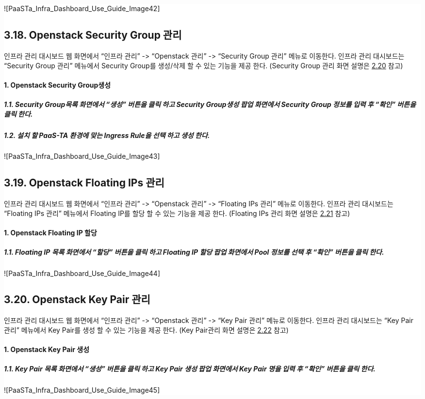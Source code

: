 ![PaaSTa_Infra_Dashboard_Use_Guide_Image42]

## <div id='47'/> 3.18.	Openstack Security Group 관리

인프라 관리 대시보드 웹 화면에서 “인프라 관리” -> “Openstack 관리” -> “Security Group 관리” 메뉴로 이동한다. 인프라 관리 대시보드는 “Security Group 관리” 메뉴에서 Security Group를 생성/삭제 할 수 있는 기능을 제공 한다. (Security Group 관리 화면 설명은 [2.20](#25) 참고)

####	1.	Openstack Security Group생성 
#####	1.1.	Security Group목록 화면에서 “생성” 버튼을 클릭 하고 Security Group생성 팝업 화면에서 Security Group 정보를 입력 후 “확인” 버튼을 클릭 한다.
#####	1.2.	설치 할 PaaS-TA 환경에 맞는 Ingress Rule을 선택 하고 생성 한다.

![PaaSTa_Infra_Dashboard_Use_Guide_Image43]

## <div id='48'/> 3.19.	Openstack Floating IPs 관리

인프라 관리 대시보드 웹 화면에서 “인프라 관리” -> “Openstack 관리” -> “Floating IPs 관리” 메뉴로 이동한다. 인프라 관리 대시보드는 “Floating IPs 관리” 메뉴에서 Floating IP를 할당 할 수 있는 기능을 제공 한다. (Floating IPs 관리 화면 설명은 [2.21](#26) 참고)

####	1.	Openstack Floating IP 할당
#####	1.1.	Floating IP 목록 화면에서 “할당” 버튼을 클릭 하고 Floating IP 할당 팝업 화면에서 Pool 정보를 선택 후 “확인” 버튼을 클릭 한다.

![PaaSTa_Infra_Dashboard_Use_Guide_Image44]

## <div id='49'/> 3.20.	Openstack Key Pair 관리

인프라 관리 대시보드 웹 화면에서 “인프라 관리” -> “Openstack 관리” -> “Key Pair 관리” 메뉴로 이동한다. 인프라 관리 대시보드는 “Key Pair 관리” 메뉴에서 Key Pair를 생성 할 수 있는 기능을 제공 한다. (Key Pair관리 화면 설명은 [2.22](#27) 참고)

####	1.	Openstack Key Pair 생성
#####	1.1.	Key Pair 목록 화면에서 “생성” 버튼을 클릭 하고 Key Pair 생성 팝업 화면에서 Key Pair 명을 입력 후 “확인” 버튼을 클릭 한다.

![PaaSTa_Infra_Dashboard_Use_Guide_Image45]




[PaaSTa_Infra_Dashboard_Use_Guide_Image1]:../images/infra_use_guide/allInfraAccout.png
[PaaSTa_Infra_Dashboard_Use_Guide_Image2]:../images/infra_use_guide/awsAccount.png
[PaaSTa_Infra_Dashboard_Use_Guide_Image3]:../images/infra_use_guide/openstackAccount.png
[PaaSTa_Infra_Dashboard_Use_Guide_Image4]:../images/infra_use_guide/googleAccount.png
[PaaSTa_Infra_Dashboard_Use_Guide_Image5]:../images/infra_use_guide/vsphereAccount.png
[PaaSTa_Infra_Dashboard_Use_Guide_Image6]:../images/infra_use_guide/allResource.png
[PaaSTa_Infra_Dashboard_Use_Guide_Image7]:../images/infra_use_guide/awsResource.png
[PaaSTa_Infra_Dashboard_Use_Guide_Image8]:../images/infra_use_guide/openstackResource.png
[PaaSTa_Infra_Dashboard_Use_Guide_Image9]:../images/infra_use_guide/AwsMgnt.png
[PaaSTa_Infra_Dashboard_Use_Guide_Image10]:../images/infra_use_guide/AwsVpcMgnt.png
[PaaSTa_Infra_Dashboard_Use_Guide_Image11]:../images/infra_use_guide/AwsSubnetMgnt.png
[PaaSTa_Infra_Dashboard_Use_Guide_Image12]:../images/infra_use_guide/AwsInternetGatewayMgnt.png
[PaaSTa_Infra_Dashboard_Use_Guide_Image13]:../images/infra_use_guide/AwsSecurityGroupMgnt.png
[PaaSTa_Infra_Dashboard_Use_Guide_Image14]:../images/infra_use_guide/AwsElasticIpMgnt.png
[PaaSTa_Infra_Dashboard_Use_Guide_Image15]:../images/infra_use_guide/AwsKeyPairMgnt.png
[PaaSTa_Infra_Dashboard_Use_Guide_Image16]:../images/infra_use_guide/OpenstackMgnt.png
[PaaSTa_Infra_Dashboard_Use_Guide_Image17]:../images/infra_use_guide/OpenstackNetworkMgnt.png
[PaaSTa_Infra_Dashboard_Use_Guide_Image18]:../images/infra_use_guide/OpenstackRouterMgnt.png
[PaaSTa_Infra_Dashboard_Use_Guide_Image19]:../images/infra_use_guide/OpenstackSecurityGroupMgnt.png
[PaaSTa_Infra_Dashboard_Use_Guide_Image20]:../images/infra_use_guide/OpenstackFlotingIPMgnt.png
[PaaSTa_Infra_Dashboard_Use_Guide_Image21]:../images/infra_use_guide/OpenstackKeyPairMgnt.png
